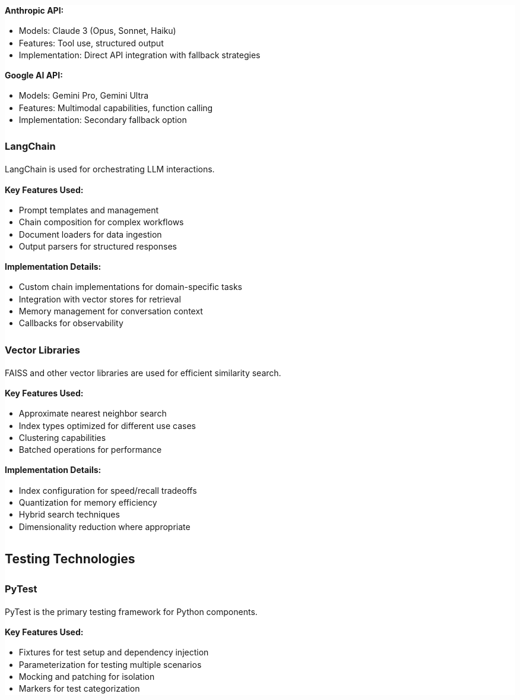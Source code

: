 **Anthropic API:**
- Models: Claude 3 (Opus, Sonnet, Haiku)
- Features: Tool use, structured output
- Implementation: Direct API integration with fallback strategies

**Google AI API:**
- Models: Gemini Pro, Gemini Ultra
- Features: Multimodal capabilities, function calling
- Implementation: Secondary fallback option

### LangChain

LangChain is used for orchestrating LLM interactions.

**Key Features Used:**
- Prompt templates and management
- Chain composition for complex workflows
- Document loaders for data ingestion
- Output parsers for structured responses

**Implementation Details:**
- Custom chain implementations for domain-specific tasks
- Integration with vector stores for retrieval
- Memory management for conversation context
- Callbacks for observability

### Vector Libraries

FAISS and other vector libraries are used for efficient similarity search.

**Key Features Used:**
- Approximate nearest neighbor search
- Index types optimized for different use cases
- Clustering capabilities
- Batched operations for performance

**Implementation Details:**
- Index configuration for speed/recall tradeoffs
- Quantization for memory efficiency
- Hybrid search techniques
- Dimensionality reduction where appropriate

## Testing Technologies

### PyTest

PyTest is the primary testing framework for Python components.

**Key Features Used:**
- Fixtures for test setup and dependency injection
- Parameterization for testing multiple scenarios
- Mocking and patching for isolation
- Markers for test categorization
